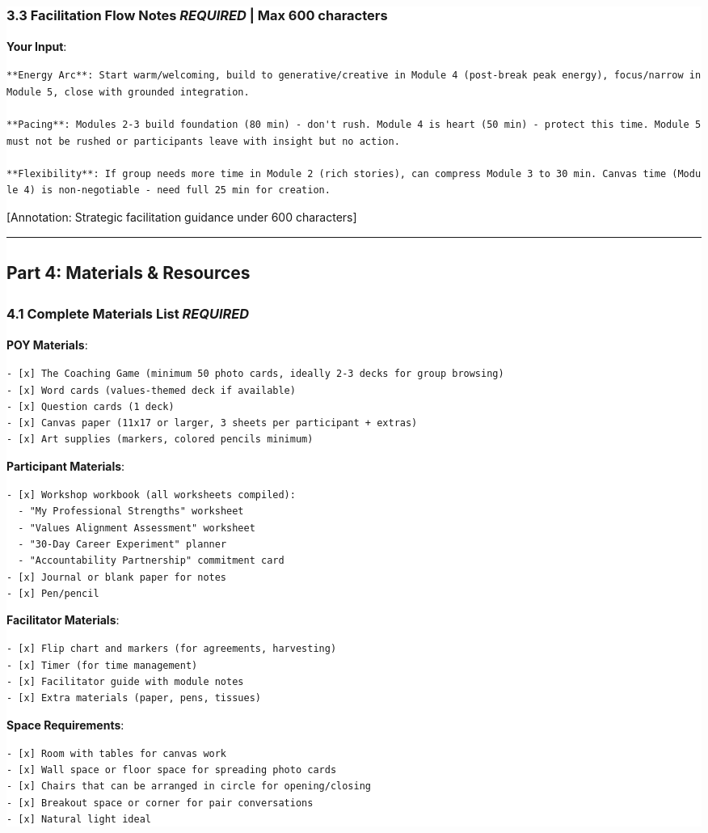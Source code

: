 ### 3.3 Facilitation Flow Notes *REQUIRED* | Max 600 characters

**Your Input**:
```
**Energy Arc**: Start warm/welcoming, build to generative/creative in Module 4 (post-break peak energy), focus/narrow in Module 5, close with grounded integration. 

**Pacing**: Modules 2-3 build foundation (80 min) - don't rush. Module 4 is heart (50 min) - protect this time. Module 5 must not be rushed or participants leave with insight but no action.

**Flexibility**: If group needs more time in Module 2 (rich stories), can compress Module 3 to 30 min. Canvas time (Module 4) is non-negotiable - need full 25 min for creation.
```
[Annotation: Strategic facilitation guidance under 600 characters]

---

## Part 4: Materials & Resources

### 4.1 Complete Materials List *REQUIRED*

**POY Materials**:
```
- [x] The Coaching Game (minimum 50 photo cards, ideally 2-3 decks for group browsing)
- [x] Word cards (values-themed deck if available)
- [x] Question cards (1 deck)
- [x] Canvas paper (11x17 or larger, 3 sheets per participant + extras)
- [x] Art supplies (markers, colored pencils minimum)
```

**Participant Materials**:
```
- [x] Workshop workbook (all worksheets compiled):
  - "My Professional Strengths" worksheet
  - "Values Alignment Assessment" worksheet
  - "30-Day Career Experiment" planner
  - "Accountability Partnership" commitment card
- [x] Journal or blank paper for notes
- [x] Pen/pencil
```

**Facilitator Materials**:
```
- [x] Flip chart and markers (for agreements, harvesting)
- [x] Timer (for time management)
- [x] Facilitator guide with module notes
- [x] Extra materials (paper, pens, tissues)
```

**Space Requirements**:
```
- [x] Room with tables for canvas work
- [x] Wall space or floor space for spreading photo cards
- [x] Chairs that can be arranged in circle for opening/closing
- [x] Breakout space or corner for pair conversations
- [x] Natural light ideal
```
